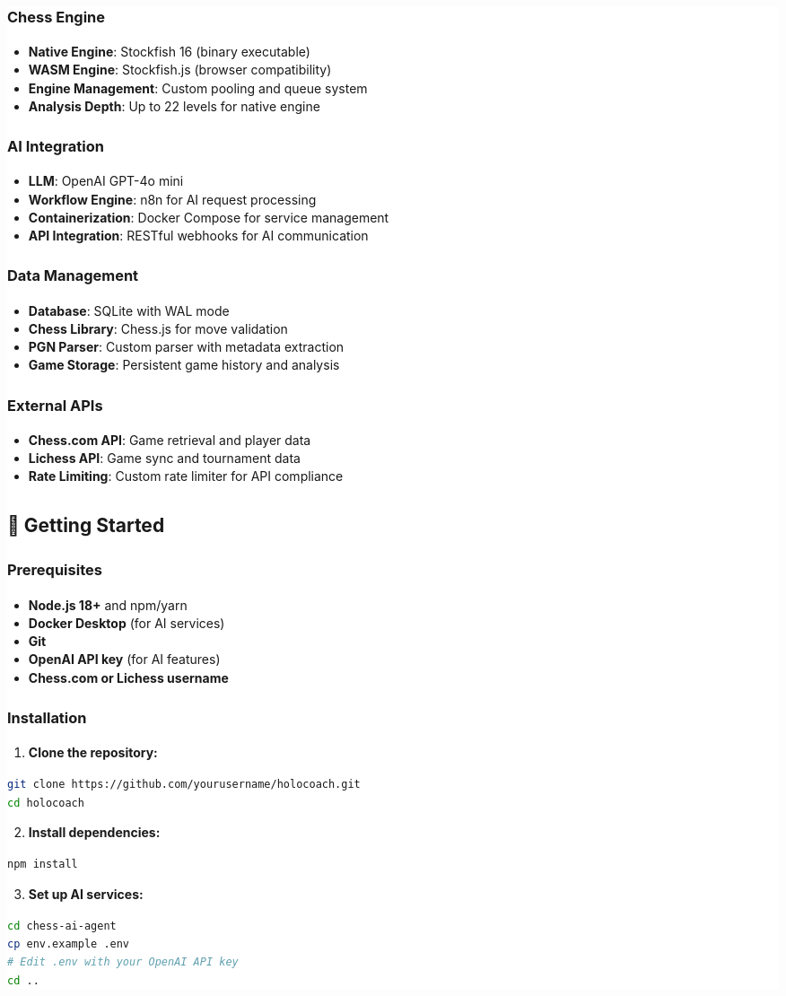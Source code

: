 ### Chess Engine
- **Native Engine**: Stockfish 16 (binary executable)
- **WASM Engine**: Stockfish.js (browser compatibility)
- **Engine Management**: Custom pooling and queue system
- **Analysis Depth**: Up to 22 levels for native engine

### AI Integration
- **LLM**: OpenAI GPT-4o mini
- **Workflow Engine**: n8n for AI request processing
- **Containerization**: Docker Compose for service management
- **API Integration**: RESTful webhooks for AI communication

### Data Management
- **Database**: SQLite with WAL mode
- **Chess Library**: Chess.js for move validation
- **PGN Parser**: Custom parser with metadata extraction
- **Game Storage**: Persistent game history and analysis

### External APIs
- **Chess.com API**: Game retrieval and player data
- **Lichess API**: Game sync and tournament data
- **Rate Limiting**: Custom rate limiter for API compliance

## 🚀 Getting Started

### Prerequisites
- **Node.js 18+** and npm/yarn
- **Docker Desktop** (for AI services)
- **Git**
- **OpenAI API key** (for AI features)
- **Chess.com or Lichess username**

### Installation

1. **Clone the repository:**
```bash
git clone https://github.com/yourusername/holocoach.git
cd holocoach
```

2. **Install dependencies:**
```bash
npm install
```

3. **Set up AI services:**
```bash
cd chess-ai-agent
cp env.example .env
# Edit .env with your OpenAI API key
cd ..
```
